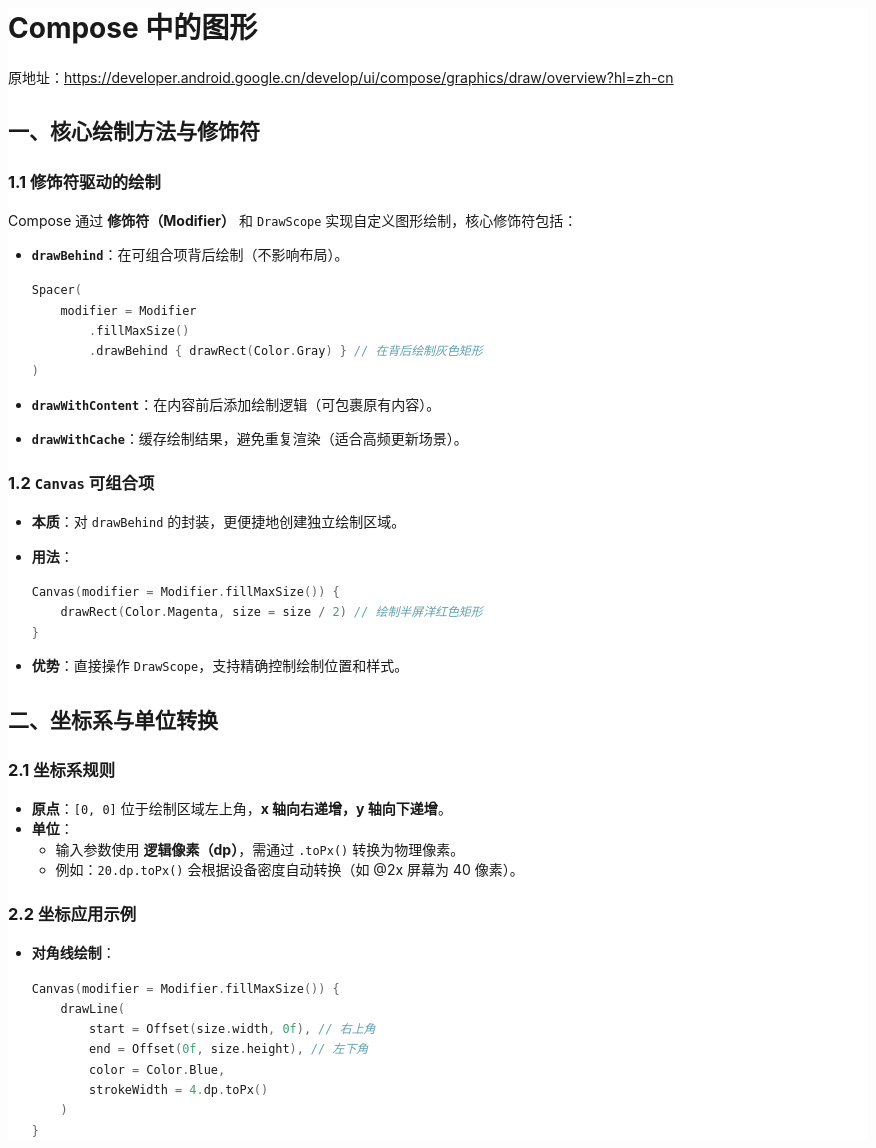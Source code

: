 
# Compose 中的图形  

原地址：<https://developer.android.google.cn/develop/ui/compose/graphics/draw/overview?hl=zh-cn>  

## 一、核心绘制方法与修饰符  

### 1.1 修饰符驱动的绘制  

Compose 通过 **修饰符（Modifier）** 和 `DrawScope` 实现自定义图形绘制，核心修饰符包括：  

- **`drawBehind`**：在可组合项背后绘制（不影响布局）。  

  ```kotlin  
  Spacer(  
      modifier = Modifier  
          .fillMaxSize()  
          .drawBehind { drawRect(Color.Gray) } // 在背后绘制灰色矩形  
  )  
  ```  

- **`drawWithContent`**：在内容前后添加绘制逻辑（可包裹原有内容）。  
- **`drawWithCache`**：缓存绘制结果，避免重复渲染（适合高频更新场景）。  

### 1.2 `Canvas` 可组合项  

- **本质**：对 `drawBehind` 的封装，更便捷地创建独立绘制区域。  
- **用法**：  

  ```kotlin  
  Canvas(modifier = Modifier.fillMaxSize()) {  
      drawRect(Color.Magenta, size = size / 2) // 绘制半屏洋红色矩形  
  }  
  ```  

- **优势**：直接操作 `DrawScope`，支持精确控制绘制位置和样式。  

## 二、坐标系与单位转换  

### 2.1 坐标系规则  

- **原点**：`[0, 0]` 位于绘制区域左上角，**x 轴向右递增，y 轴向下递增**。  
- **单位**：  
  - 输入参数使用 **逻辑像素（dp）**，需通过 `.toPx()` 转换为物理像素。  
  - 例如：`20.dp.toPx()` 会根据设备密度自动转换（如 @2x 屏幕为 40 像素）。  

### 2.2 坐标应用示例  

- **对角线绘制**：  

  ```kotlin  
  Canvas(modifier = Modifier.fillMaxSize()) {  
      drawLine(  
          start = Offset(size.width, 0f), // 右上角  
          end = Offset(0f, size.height), // 左下角  
          color = Color.Blue,  
          strokeWidth = 4.dp.toPx()  
      )  
  }  
  ```  
